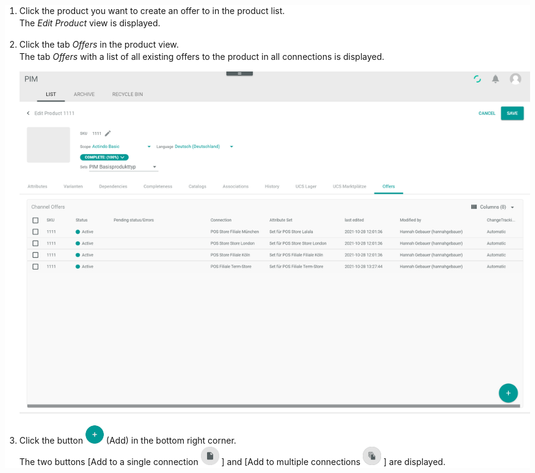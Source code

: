 1. Click the product you want to create an offer to in the product list.    
  The *Edit Product* view is displayed.

2. Click the tab *Offers* in the product view.   
  The tab *Offers* with a list of all existing offers to the product in all connections is displayed.

   ![PIM Offers](/Assets/Screenshots/PIM/Products/List/Offers/Offers.png "[PIM Offers]")

3. Click the button ![Add](/Assets/Icons/Plus01.png "[Add]") (Add) in the bottom right corner.   
   The two buttons [Add to a single connection ![Add to a single connection](/Assets/Icons/Document.png "[Single connection]") ] and [Add to multiple connections ![Multiple connections](/Assets/Icons/Documents.png "[Multiple connections]") ] are displayed.


  [comment]: <> (Is that correct? Why does this window exist when I cannot make any changes?)